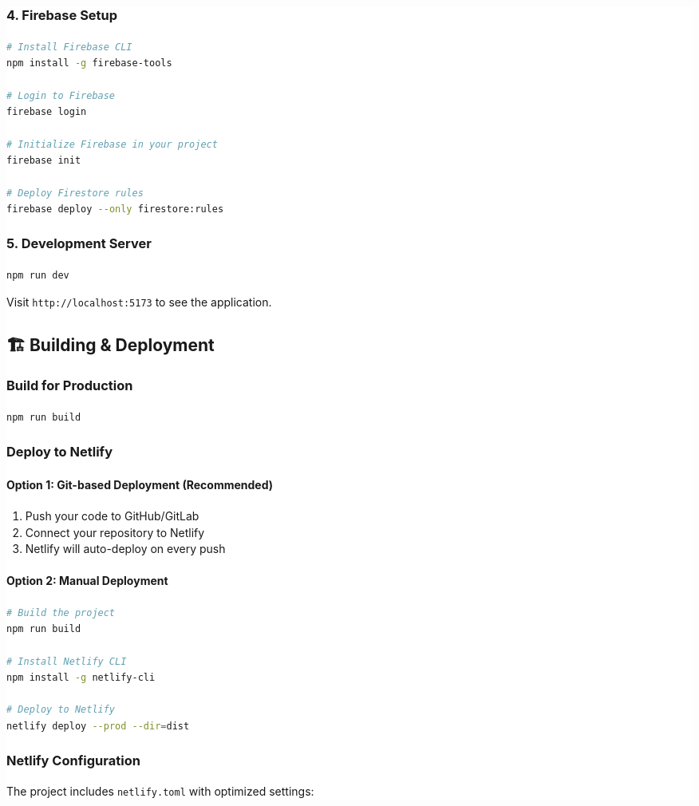 ### **4. Firebase Setup**
```bash
# Install Firebase CLI
npm install -g firebase-tools

# Login to Firebase
firebase login

# Initialize Firebase in your project
firebase init

# Deploy Firestore rules
firebase deploy --only firestore:rules
```

### **5. Development Server**
```bash
npm run dev
```

Visit `http://localhost:5173` to see the application.

## 🏗️ **Building & Deployment**

### **Build for Production**
```bash
npm run build
```

### **Deploy to Netlify**

#### **Option 1: Git-based Deployment (Recommended)**
1. Push your code to GitHub/GitLab
2. Connect your repository to Netlify
3. Netlify will auto-deploy on every push

#### **Option 2: Manual Deployment**
```bash
# Build the project
npm run build

# Install Netlify CLI
npm install -g netlify-cli

# Deploy to Netlify
netlify deploy --prod --dir=dist
```

### **Netlify Configuration**
The project includes `netlify.toml` with optimized settings:

